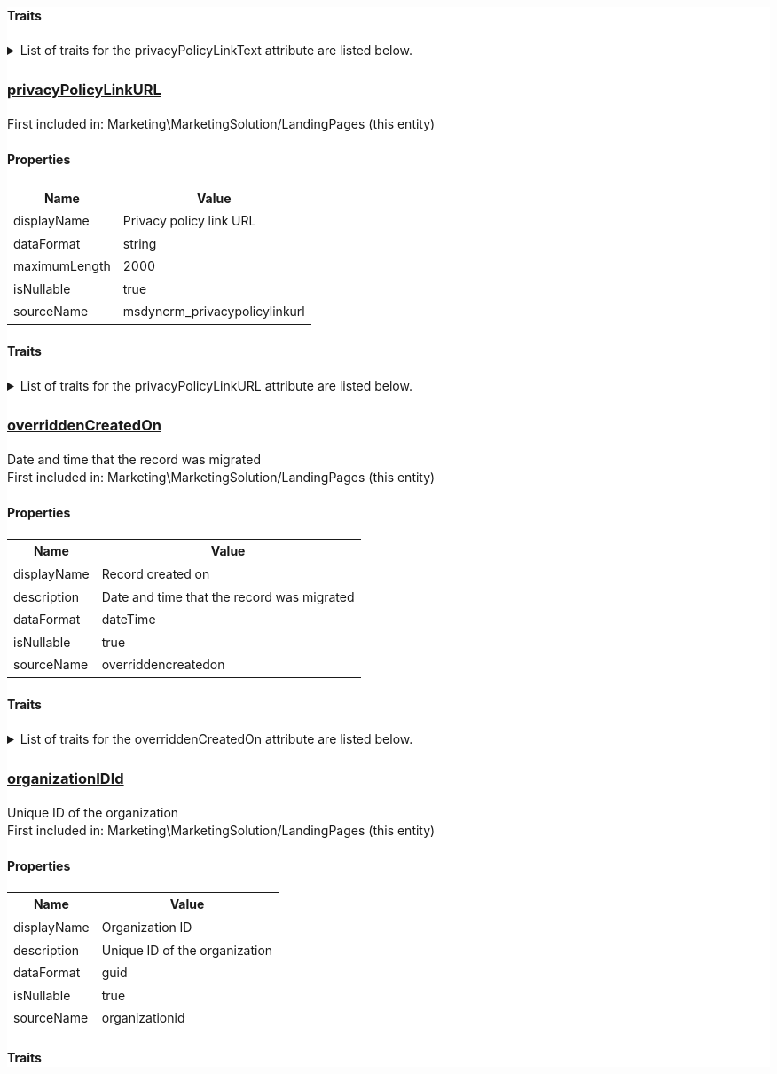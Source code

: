 #### Traits

<details><summary>List of traits for the privacyPolicyLinkText attribute are listed below.</summary></details>

### <a href=#privacyPolicyLinkURL name="privacyPolicyLinkURL">privacyPolicyLinkURL</a>

First included in: Marketing\\MarketingSolution/LandingPages (this entity)  

#### Properties

<table><tr><th>Name</th><th>Value</th></tr><tr><td>displayName</td><td>Privacy policy link URL</td></tr><tr><td>dataFormat</td><td>string</td></tr><tr><td>maximumLength</td><td>2000</td></tr><tr><td>isNullable</td><td>true</td></tr><tr><td>sourceName</td><td>msdyncrm_privacypolicylinkurl</td></tr></table>

#### Traits

<details><summary>List of traits for the privacyPolicyLinkURL attribute are listed below.</summary></details>

### <a href=#overriddenCreatedOn name="overriddenCreatedOn">overriddenCreatedOn</a>

Date and time that the record was migrated  
First included in: Marketing\\MarketingSolution/LandingPages (this entity)  

#### Properties

<table><tr><th>Name</th><th>Value</th></tr><tr><td>displayName</td><td>Record created on</td></tr><tr><td>description</td><td>Date and time that the record was migrated</td></tr><tr><td>dataFormat</td><td>dateTime</td></tr><tr><td>isNullable</td><td>true</td></tr><tr><td>sourceName</td><td>overriddencreatedon</td></tr></table>

#### Traits

<details><summary>List of traits for the overriddenCreatedOn attribute are listed below.</summary></details>

### <a href=#organizationIDId name="organizationIDId">organizationIDId</a>

Unique ID of the organization  
First included in: Marketing\\MarketingSolution/LandingPages (this entity)  

#### Properties

<table><tr><th>Name</th><th>Value</th></tr><tr><td>displayName</td><td>Organization ID</td></tr><tr><td>description</td><td>Unique ID of the organization</td></tr><tr><td>dataFormat</td><td>guid</td></tr><tr><td>isNullable</td><td>true</td></tr><tr><td>sourceName</td><td>organizationid</td></tr></table>

#### Traits
